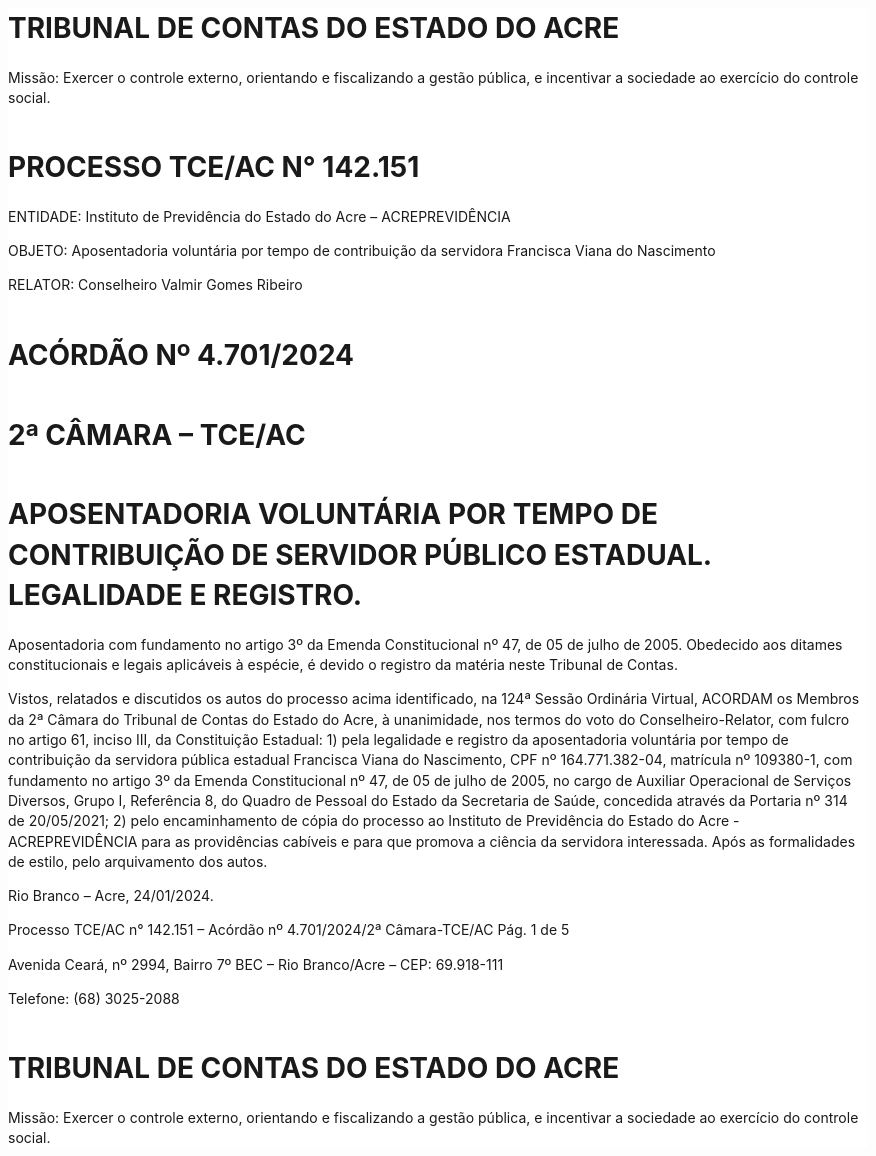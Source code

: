 # TRIBUNAL DE CONTAS DO ESTADO DO ACRE

Missão: Exercer o controle externo, orientando e fiscalizando a gestão pública, e incentivar a sociedade ao exercício do controle social.

# PROCESSO TCE/AC N° 142.151

ENTIDADE: Instituto de Previdência do Estado do Acre – ACREPREVIDÊNCIA

OBJETO: Aposentadoria voluntária por tempo de contribuição da servidora Francisca Viana do Nascimento

RELATOR: Conselheiro Valmir Gomes Ribeiro

# ACÓRDÃO Nº 4.701/2024

# 2ª CÂMARA – TCE/AC

# APOSENTADORIA VOLUNTÁRIA POR TEMPO DE CONTRIBUIÇÃO DE SERVIDOR PÚBLICO ESTADUAL. LEGALIDADE E REGISTRO.

Aposentadoria com fundamento no artigo 3º da Emenda Constitucional nº 47, de 05 de julho de 2005. Obedecido aos ditames constitucionais e legais aplicáveis à espécie, é devido o registro da matéria neste Tribunal de Contas.

Vistos, relatados e discutidos os autos do processo acima identificado, na 124ª Sessão Ordinária Virtual, ACORDAM os Membros da 2ª Câmara do Tribunal de Contas do Estado do Acre, à unanimidade, nos termos do voto do Conselheiro-Relator, com fulcro no artigo 61, inciso III, da Constituição Estadual: 1) pela legalidade e registro da aposentadoria voluntária por tempo de contribuição da servidora pública estadual Francisca Viana do Nascimento, CPF nº 164.771.382-04, matrícula nº 109380-1, com fundamento no artigo 3º da Emenda Constitucional nº 47, de 05 de julho de 2005, no cargo de Auxiliar Operacional de Serviços Diversos, Grupo I, Referência 8, do Quadro de Pessoal do Estado da Secretaria de Saúde, concedida através da Portaria nº 314 de 20/05/2021; 2) pelo encaminhamento de cópia do processo ao Instituto de Previdência do Estado do Acre - ACREPREVIDÊNCIA para as providências cabíveis e para que promova a ciência da servidora interessada. Após as formalidades de estilo, pelo arquivamento dos autos.

Rio Branco – Acre, 24/01/2024.

Processo TCE/AC n° 142.151 – Acórdão nº 4.701/2024/2ª Câmara-TCE/AC Pág. 1 de 5

Avenida Ceará, nº 2994, Bairro 7º BEC – Rio Branco/Acre – CEP: 69.918-111

Telefone: (68) 3025-2088

# TRIBUNAL DE CONTAS DO ESTADO DO ACRE

Missão: Exercer o controle externo, orientando e fiscalizando a gestão pública, e incentivar a sociedade ao exercício do controle social.
